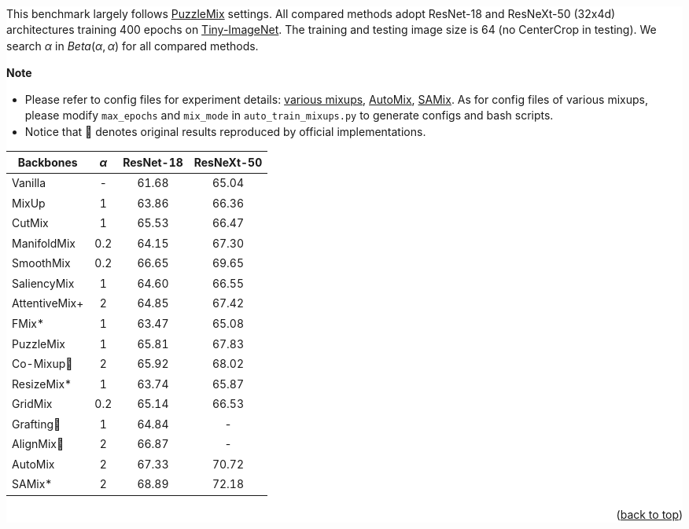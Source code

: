 This benchmark largely follows [PuzzleMix](https://arxiv.org/abs/2009.06962) settings. All compared methods adopt ResNet-18 and ResNeXt-50 (32x4d) architectures training 400 epochs on [Tiny-ImageNet](https://www.kaggle.com/c/tiny-imagenet). The training and testing image size is 64 (no CenterCrop in testing). We search $\alpha$ in $Beta(\alpha, \alpha)$ for all compared methods.

**Note**

* Please refer to config files for experiment details: [various mixups](https://github.com/Westlake-AI/openmixup/tree/main/configs/classification/tiny_imagenet/mixups/), [AutoMix](https://github.com/Westlake-AI/openmixup/tree/main/configs/classification/tiny_imagenet/automix/), [SAMix](https://github.com/Westlake-AI/openmixup/tree/main/configs/classification/tiny_imagenet/samix/). As for config files of various mixups, please modify `max_epochs` and `mix_mode` in `auto_train_mixups.py` to generate configs and bash scripts.
* Notice that 📖 denotes original results reproduced by official implementations.

| Backbones     | $\alpha$ | ResNet-18 | ResNeXt-50 |
|---------------|:--------:|:---------:|:----------:|
| Vanilla       |     -    |   61.68   |    65.04   |
| MixUp         |     1    |   63.86   |    66.36   |
| CutMix        |     1    |   65.53   |    66.47   |
| ManifoldMix   |    0.2   |   64.15   |    67.30   |
| SmoothMix     |    0.2   |   66.65   |    69.65   |
| SaliencyMix   |     1    |   64.60   |    66.55   |
| AttentiveMix+ |     2    |   64.85   |    67.42   |
| FMix*         |     1    |   63.47   |    65.08   |
| PuzzleMix     |     1    |   65.81   |    67.83   |
| Co-Mixup📖    |     2    |   65.92   |    68.02   |
| ResizeMix*    |     1    |   63.74   |    65.87   |
| GridMix       |    0.2   |   65.14   |    66.53   |
| Grafting📖    |     1    |   64.84   |      -     |
| AlignMix📖    |     2    |   66.87   |      -     |
| AutoMix       |     2    |   67.33   |    70.72   |
| SAMix*        |     2    |   68.89   |    72.18   |

<p align="right">(<a href="#top">back to top</a>)</p>